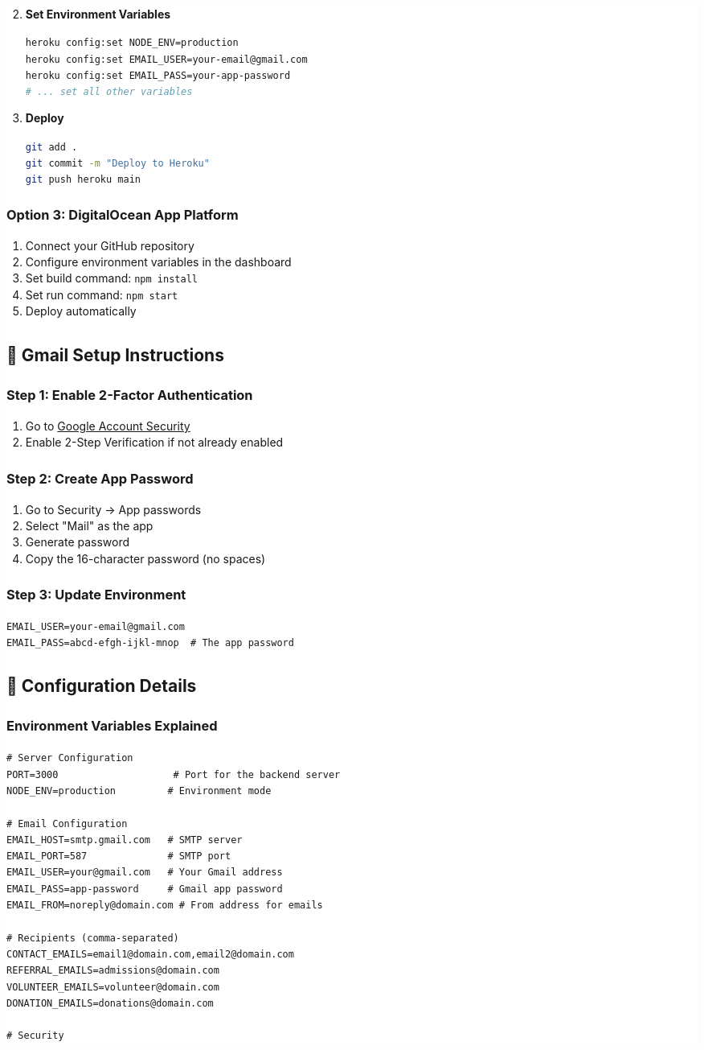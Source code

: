 2. **Set Environment Variables**
   ```bash
   heroku config:set NODE_ENV=production
   heroku config:set EMAIL_USER=your-email@gmail.com
   heroku config:set EMAIL_PASS=your-app-password
   # ... set all other variables
   ```

3. **Deploy**
   ```bash
   git add .
   git commit -m "Deploy to Heroku"
   git push heroku main
   ```

### Option 3: DigitalOcean App Platform

1. Connect your GitHub repository
2. Configure environment variables in the dashboard
3. Set build command: `npm install`
4. Set run command: `npm start`
5. Deploy automatically

## 📧 Gmail Setup Instructions

### Step 1: Enable 2-Factor Authentication
1. Go to [Google Account Security](https://myaccount.google.com/security)
2. Enable 2-Step Verification if not already enabled

### Step 2: Create App Password
1. Go to Security → App passwords
2. Select "Mail" as the app
3. Generate password
4. Copy the 16-character password (no spaces)

### Step 3: Update Environment
```env
EMAIL_USER=your-email@gmail.com
EMAIL_PASS=abcd-efgh-ijkl-mnop  # The app password
```

## 🔧 Configuration Details

### Environment Variables Explained

```env
# Server Configuration
PORT=3000                    # Port for the backend server
NODE_ENV=production         # Environment mode

# Email Configuration
EMAIL_HOST=smtp.gmail.com   # SMTP server
EMAIL_PORT=587              # SMTP port
EMAIL_USER=your@gmail.com   # Your Gmail address
EMAIL_PASS=app-password     # Gmail app password
EMAIL_FROM=noreply@domain.com # From address for emails

# Recipients (comma-separated)
CONTACT_EMAILS=email1@domain.com,email2@domain.com
REFERRAL_EMAILS=admissions@domain.com
VOLUNTEER_EMAILS=volunteer@domain.com
DONATION_EMAILS=donations@domain.com

# Security
```